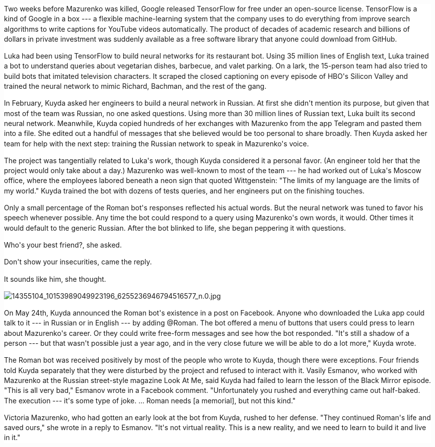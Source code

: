 Two weeks before Mazurenko was killed, Google released TensorFlow for free under an open-source license. TensorFlow is a kind of Google in a box --- a flexible machine-learning system that the company uses to do everything from improve search algorithms to write captions for YouTube videos automatically. The product of decades of academic research and billions of dollars in private investment was suddenly available as a free software library that anyone could download from GitHub.

Luka had been using TensorFlow to build neural networks for its restaurant bot. Using 35 million lines of English text, Luka trained a bot to understand queries about vegetarian dishes, barbecue, and valet parking. On a lark, the 15-person team had also tried to build bots that imitated television characters. It scraped the closed captioning on every episode of HBO's Silicon Valley and trained the neural network to mimic Richard, Bachman, and the rest of the gang.

In February, Kuyda asked her engineers to build a neural network in Russian. At first she didn't mention its purpose, but given that most of the team was Russian, no one asked questions. Using more than 30 million lines of Russian text, Luka built its second neural network. Meanwhile, Kuyda copied hundreds of her exchanges with Mazurenko from the app Telegram and pasted them into a file. She edited out a handful of messages that she believed would be too personal to share broadly. Then Kuyda asked her team for help with the next step: training the Russian network to speak in Mazurenko's voice.

The project was tangentially related to Luka's work, though Kuyda considered it a personal favor. (An engineer told her that the project would only take about a day.) Mazurenko was well-known to most of the team --- he had worked out of Luka's Moscow office, where the employees labored beneath a neon sign that quoted Wittgenstein: "The limits of my language are the limits of my world." Kuyda trained the bot with dozens of tests queries, and her engineers put on the finishing touches.

Only a small percentage of the Roman bot's responses reflected his actual words. But the neural network was tuned to favor his speech whenever possible. Any time the bot could respond to a query using Mazurenko's own words, it would. Other times it would default to the generic Russian. After the bot blinked to life, she began peppering it with questions.

Who's your best friend?, she asked.

Don't show your insecurities, came the reply.

It sounds like him, she thought.

![14355104\_10153989049923196\_6255236946794516577\_n.0.jpg](https://cdn2.vox-cdn.com/uploads/chorus_asset/file/7219749/14355104_10153989049923196_6255236946794516577_n.0.jpg)

On May 24th, Kuyda announced the Roman bot's existence in a post on Facebook. Anyone who downloaded the Luka app could talk to it --- in Russian or in English --- by adding \@Roman. The bot offered a menu of buttons that users could press to learn about Mazurenko's career. Or they could write free-form messages and see how the bot responded. "It's still a shadow of a person --- but that wasn't possible just a year ago, and in the very close future we will be able to do a lot more," Kuyda wrote.

The Roman bot was received positively by most of the people who wrote to Kuyda, though there were exceptions. Four friends told Kuyda separately that they were disturbed by the project and refused to interact with it. Vasily Esmanov, who worked with Mazurenko at the Russian street-style magazine Look At Me, said Kuyda had failed to learn the lesson of the Black Mirror episode. "This is all very bad," Esmanov wrote in a Facebook comment. "Unfortunately you rushed and everything came out half-baked. The execution --- it's some type of joke. ... Roman needs \[a memorial\], but not this kind."

Victoria Mazurenko, who had gotten an early look at the bot from Kuyda, rushed to her defense. "They continued Roman's life and saved ours," she wrote in a reply to Esmanov. "It's not virtual reality. This is a new reality, and we need to learn to build it and live in it."
